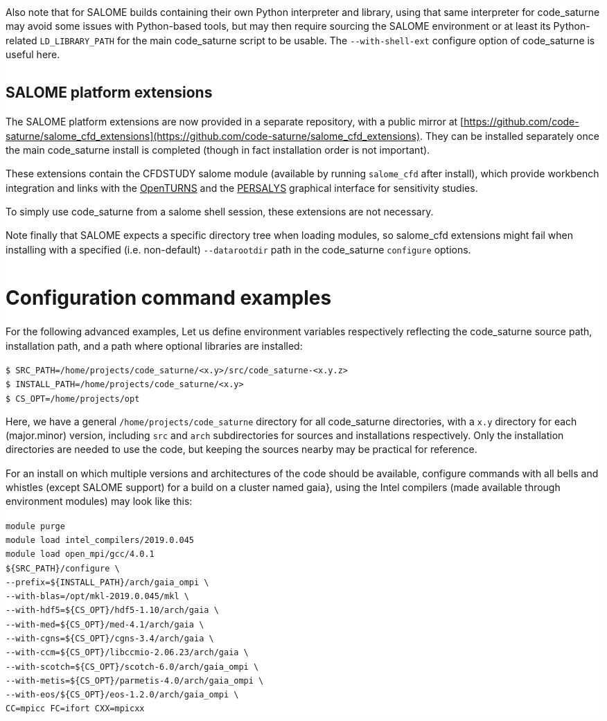 Also note that for SALOME builds containing their own Python interpreter
and library, using that same interpreter for code_saturne may avoid some
issues with Python-based tools, but may then require sourcing the SALOME
environment or at least its Python-related `LD_LIBRARY_PATH` for the
main code_saturne script to be usable. The `--with-shell-ext` configure
option of code_saturne is useful here.

SALOME platform extensions
--------------------------

The SALOME platform extensions are now provided in a separate repository,
with a public mirror at
[https://github.com/code-saturne/salome_cfd_extensions](https://github.com/code-saturne/salome_cfd_extensions). They can be installed separately once
the main code_saturne install is completed (though in fact installation order
is not important).

These extensions contain the CFDSTUDY salome module (available by running
`salome_cfd` after install), which provide workbench integration and
links with the [OpenTURNS](https://openturns.github.io/www/index.html)
and the [PERSALYS](https://persalys.fr) graphical interface for sensitivity
studies.

To simply use code_saturne from a salome shell session,
these extensions are not necessary.

Note finally that SALOME expects a specific directory tree when loading modules,
so salome_cfd extensions might fail when installing with a specified
(i.e. non-default) `--datarootdir` path in the code_saturne `configure` options.

Configuration command examples
==============================

For the following advanced examples, Let us define environment variables
respectively reflecting the code_saturne source path, installation path,
and a path where optional libraries are installed:

```
$ SRC_PATH=/home/projects/code_saturne/<x.y>/src/code_saturne-<x.y.z>
$ INSTALL_PATH=/home/projects/code_saturne/<x.y>
$ CS_OPT=/home/projects/opt
```

Here, we have a general `/home/projects/code_saturne` directory for all
code_saturne directories, with a `x.y` directory for each (major.minor) version,
including `src` and `arch` subdirectories for sources and installations
respectively. Only the installation directories are needed to use the code,
but keeping the sources nearby may be practical for reference.

For an install on which multiple versions and architectures of the code should
be available, configure commands with all bells and whistles (except SALOME
support) for a build on a cluster named gaia}, using the Intel compilers
(made available through environment modules) may look like this:

```
module purge
module load intel_compilers/2019.0.045
module load open_mpi/gcc/4.0.1
${SRC_PATH}/configure \
--prefix=${INSTALL_PATH}/arch/gaia_ompi \
--with-blas=/opt/mkl-2019.0.045/mkl \
--with-hdf5=${CS_OPT}/hdf5-1.10/arch/gaia \
--with-med=${CS_OPT}/med-4.1/arch/gaia \
--with-cgns=${CS_OPT}/cgns-3.4/arch/gaia \
--with-ccm=${CS_OPT}/libccmio-2.06.23/arch/gaia \
--with-scotch=${CS_OPT}/scotch-6.0/arch/gaia_ompi \
--with-metis=${CS_OPT}/parmetis-4.0/arch/gaia_ompi \
--with-eos/${CS_OPT}/eos-1.2.0/arch/gaia_ompi \
CC=mpicc FC=ifort CXX=mpicxx
```